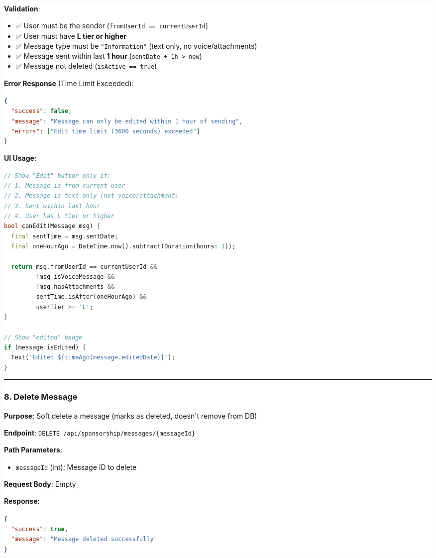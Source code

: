 **Validation**:
- ✅ User must be the sender (`fromUserId == currentUserId`)
- ✅ User must have **L tier or higher**
- ✅ Message type must be `"Information"` (text only, no voice/attachments)
- ✅ Message sent within last **1 hour** (`sentDate + 1h > now`)
- ✅ Message not deleted (`isActive == true`)

**Error Response** (Time Limit Exceeded):
```json
{
  "success": false,
  "message": "Message can only be edited within 1 hour of sending",
  "errors": ["Edit time limit (3600 seconds) exceeded"]
}
```

**UI Usage**:
```dart
// Show "Edit" button only if:
// 1. Message is from current user
// 2. Message is text-only (not voice/attachment)
// 3. Sent within last hour
// 4. User has L tier or higher
bool canEdit(Message msg) {
  final sentTime = msg.sentDate;
  final oneHourAgo = DateTime.now().subtract(Duration(hours: 1));

  return msg.fromUserId == currentUserId &&
         !msg.isVoiceMessage &&
         !msg.hasAttachments &&
         sentTime.isAfter(oneHourAgo) &&
         userTier >= 'L';
}

// Show "edited" badge
if (message.isEdited) {
  Text('Edited ${timeAgo(message.editedDate)}');
}
```

---

### 8. Delete Message

**Purpose**: Soft delete a message (marks as deleted, doesn't remove from DB)

**Endpoint**: `DELETE /api/sponsorship/messages/{messageId}`

**Path Parameters**:
- `messageId` (int): Message ID to delete

**Request Body**: Empty

**Response**:
```json
{
  "success": true,
  "message": "Message deleted successfully"
}
```
